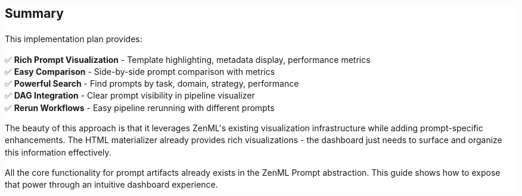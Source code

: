 ## Summary

This implementation plan provides:

✅ **Rich Prompt Visualization** - Template highlighting, metadata display, performance metrics  
✅ **Easy Comparison** - Side-by-side prompt comparison with metrics  
✅ **Powerful Search** - Find prompts by task, domain, strategy, performance  
✅ **DAG Integration** - Clear prompt visibility in pipeline visualizer  
✅ **Rerun Workflows** - Easy pipeline rerunning with different prompts  

The beauty of this approach is that it leverages ZenML's existing visualization infrastructure while adding prompt-specific enhancements. The HTML materializer already provides rich visualizations - the dashboard just needs to surface and organize this information effectively.

All the core functionality for prompt artifacts already exists in the ZenML Prompt abstraction. This guide shows how to expose that power through an intuitive dashboard experience. 